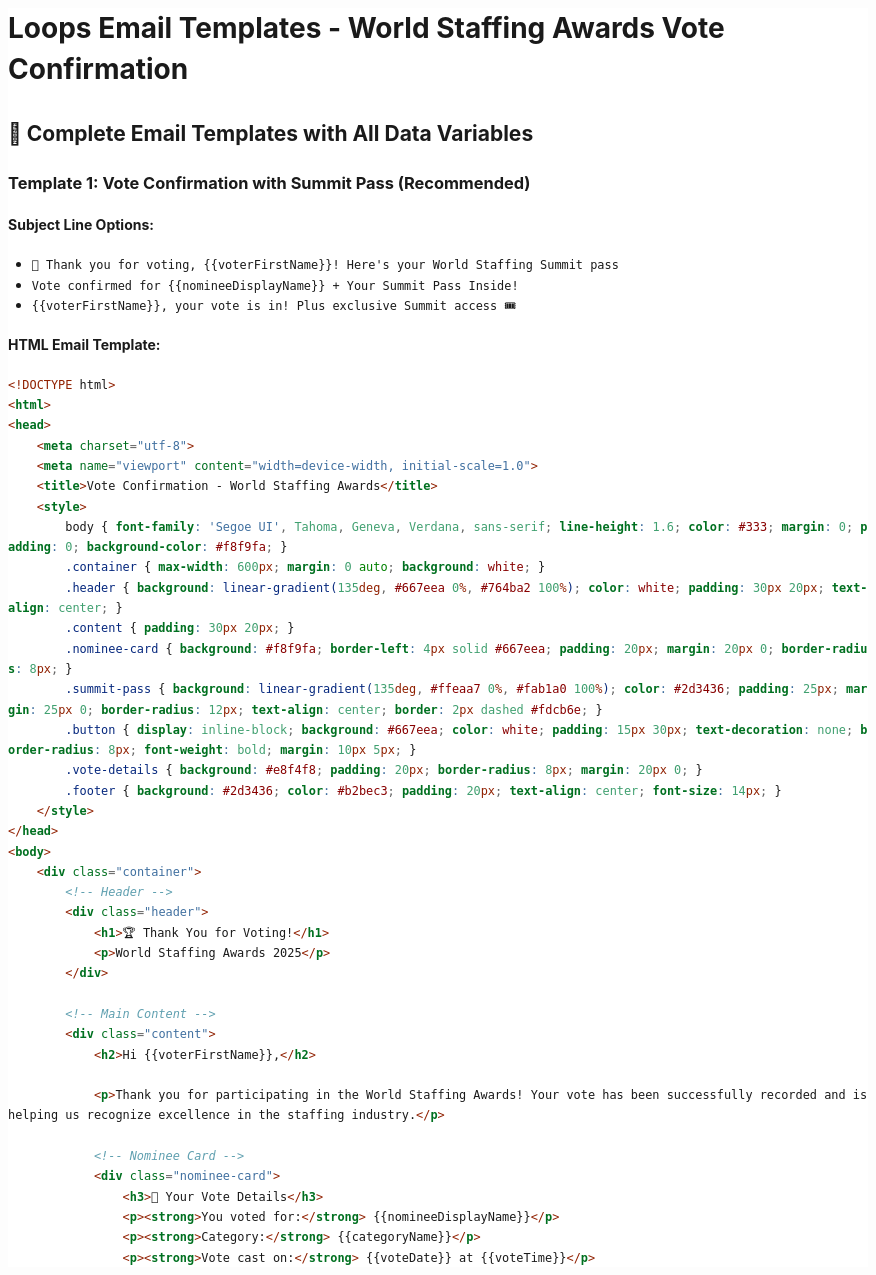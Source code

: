 # Loops Email Templates - World Staffing Awards Vote Confirmation

## 📧 Complete Email Templates with All Data Variables

### Template 1: Vote Confirmation with Summit Pass (Recommended)

#### Subject Line Options:
- `🎉 Thank you for voting, {{voterFirstName}}! Here's your World Staffing Summit pass`
- `Vote confirmed for {{nomineeDisplayName}} + Your Summit Pass Inside!`
- `{{voterFirstName}}, your vote is in! Plus exclusive Summit access 🎟️`

#### HTML Email Template:
```html
<!DOCTYPE html>
<html>
<head>
    <meta charset="utf-8">
    <meta name="viewport" content="width=device-width, initial-scale=1.0">
    <title>Vote Confirmation - World Staffing Awards</title>
    <style>
        body { font-family: 'Segoe UI', Tahoma, Geneva, Verdana, sans-serif; line-height: 1.6; color: #333; margin: 0; padding: 0; background-color: #f8f9fa; }
        .container { max-width: 600px; margin: 0 auto; background: white; }
        .header { background: linear-gradient(135deg, #667eea 0%, #764ba2 100%); color: white; padding: 30px 20px; text-align: center; }
        .content { padding: 30px 20px; }
        .nominee-card { background: #f8f9fa; border-left: 4px solid #667eea; padding: 20px; margin: 20px 0; border-radius: 8px; }
        .summit-pass { background: linear-gradient(135deg, #ffeaa7 0%, #fab1a0 100%); color: #2d3436; padding: 25px; margin: 25px 0; border-radius: 12px; text-align: center; border: 2px dashed #fdcb6e; }
        .button { display: inline-block; background: #667eea; color: white; padding: 15px 30px; text-decoration: none; border-radius: 8px; font-weight: bold; margin: 10px 5px; }
        .vote-details { background: #e8f4f8; padding: 20px; border-radius: 8px; margin: 20px 0; }
        .footer { background: #2d3436; color: #b2bec3; padding: 20px; text-align: center; font-size: 14px; }
    </style>
</head>
<body>
    <div class="container">
        <!-- Header -->
        <div class="header">
            <h1>🏆 Thank You for Voting!</h1>
            <p>World Staffing Awards 2025</p>
        </div>

        <!-- Main Content -->
        <div class="content">
            <h2>Hi {{voterFirstName}},</h2>
            
            <p>Thank you for participating in the World Staffing Awards! Your vote has been successfully recorded and is helping us recognize excellence in the staffing industry.</p>

            <!-- Nominee Card -->
            <div class="nominee-card">
                <h3>🎯 Your Vote Details</h3>
                <p><strong>You voted for:</strong> {{nomineeDisplayName}}</p>
                <p><strong>Category:</strong> {{categoryName}}</p>
                <p><strong>Vote cast on:</strong> {{voteDate}} at {{voteTime}}</p>
```